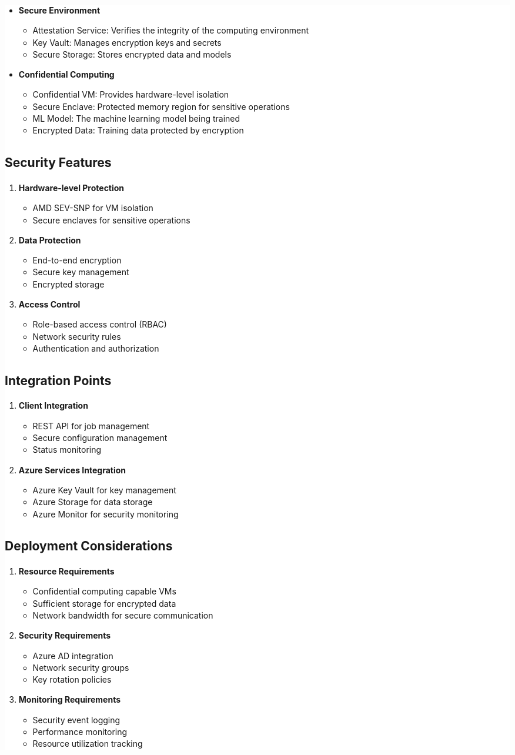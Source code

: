 * **Secure Environment**
  * Attestation Service: Verifies the integrity of the computing environment
  * Key Vault: Manages encryption keys and secrets
  * Secure Storage: Stores encrypted data and models

* **Confidential Computing**
  * Confidential VM: Provides hardware-level isolation
  * Secure Enclave: Protected memory region for sensitive operations
  * ML Model: The machine learning model being trained
  * Encrypted Data: Training data protected by encryption

## Security Features

1. **Hardware-level Protection**
   * AMD SEV-SNP for VM isolation
   * Secure enclaves for sensitive operations

2. **Data Protection**
   * End-to-end encryption
   * Secure key management
   * Encrypted storage

3. **Access Control**
   * Role-based access control (RBAC)
   * Network security rules
   * Authentication and authorization

## Integration Points

1. **Client Integration**
   * REST API for job management
   * Secure configuration management
   * Status monitoring

2. **Azure Services Integration**
   * Azure Key Vault for key management
   * Azure Storage for data storage
   * Azure Monitor for security monitoring

## Deployment Considerations

1. **Resource Requirements**
   * Confidential computing capable VMs
   * Sufficient storage for encrypted data
   * Network bandwidth for secure communication

2. **Security Requirements**
   * Azure AD integration
   * Network security groups
   * Key rotation policies

3. **Monitoring Requirements**
   * Security event logging
   * Performance monitoring
   * Resource utilization tracking
